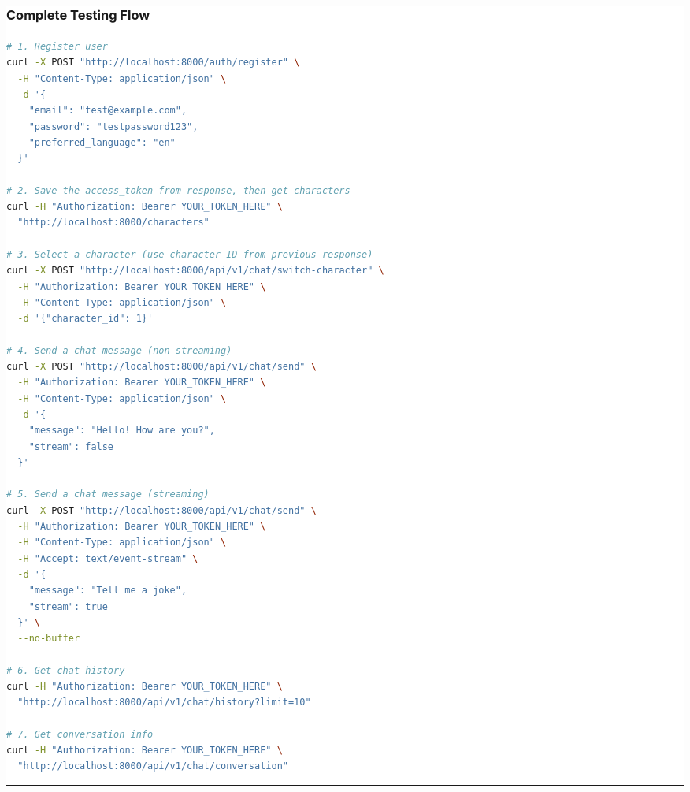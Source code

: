 ### Complete Testing Flow

```bash
# 1. Register user
curl -X POST "http://localhost:8000/auth/register" \
  -H "Content-Type: application/json" \
  -d '{
    "email": "test@example.com",
    "password": "testpassword123",
    "preferred_language": "en"
  }'

# 2. Save the access_token from response, then get characters
curl -H "Authorization: Bearer YOUR_TOKEN_HERE" \
  "http://localhost:8000/characters"

# 3. Select a character (use character ID from previous response)
curl -X POST "http://localhost:8000/api/v1/chat/switch-character" \
  -H "Authorization: Bearer YOUR_TOKEN_HERE" \
  -H "Content-Type: application/json" \
  -d '{"character_id": 1}'

# 4. Send a chat message (non-streaming)
curl -X POST "http://localhost:8000/api/v1/chat/send" \
  -H "Authorization: Bearer YOUR_TOKEN_HERE" \
  -H "Content-Type: application/json" \
  -d '{
    "message": "Hello! How are you?",
    "stream": false
  }'

# 5. Send a chat message (streaming)
curl -X POST "http://localhost:8000/api/v1/chat/send" \
  -H "Authorization: Bearer YOUR_TOKEN_HERE" \
  -H "Content-Type: application/json" \
  -H "Accept: text/event-stream" \
  -d '{
    "message": "Tell me a joke",
    "stream": true
  }' \
  --no-buffer

# 6. Get chat history
curl -H "Authorization: Bearer YOUR_TOKEN_HERE" \
  "http://localhost:8000/api/v1/chat/history?limit=10"

# 7. Get conversation info
curl -H "Authorization: Bearer YOUR_TOKEN_HERE" \
  "http://localhost:8000/api/v1/chat/conversation"
```

---
